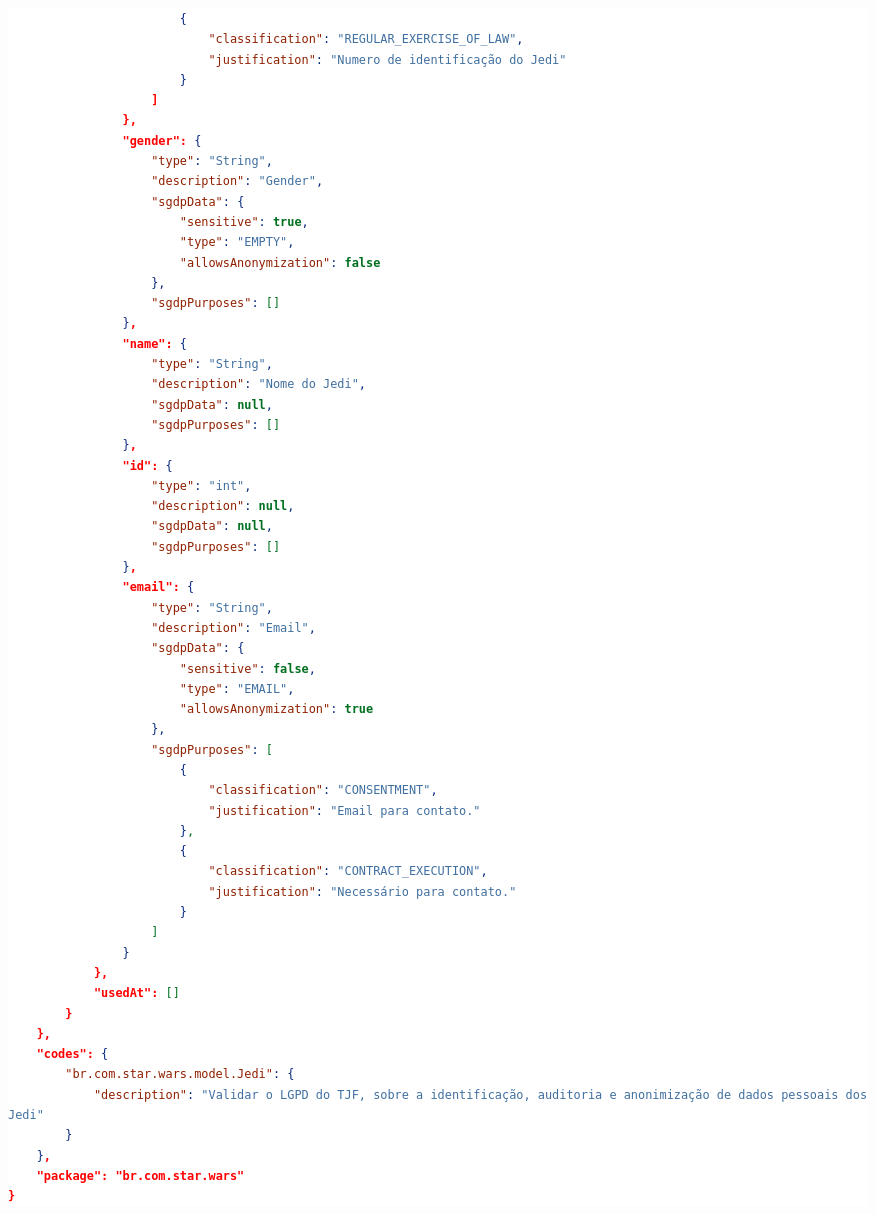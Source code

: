 ```json
                        {
                            "classification": "REGULAR_EXERCISE_OF_LAW",
                            "justification": "Numero de identificação do Jedi"
                        }
                    ]
                },
                "gender": {
                    "type": "String",
                    "description": "Gender",
                    "sgdpData": {
                        "sensitive": true,
                        "type": "EMPTY",
                        "allowsAnonymization": false
                    },
                    "sgdpPurposes": []
                },
                "name": {
                    "type": "String",
                    "description": "Nome do Jedi",
                    "sgdpData": null,
                    "sgdpPurposes": []
                },
                "id": {
                    "type": "int",
                    "description": null,
                    "sgdpData": null,
                    "sgdpPurposes": []
                },
                "email": {
                    "type": "String",
                    "description": "Email",
                    "sgdpData": {
                        "sensitive": false,
                        "type": "EMAIL",
                        "allowsAnonymization": true
                    },
                    "sgdpPurposes": [
                        {
                            "classification": "CONSENTMENT",
                            "justification": "Email para contato."
                        },
                        {
                            "classification": "CONTRACT_EXECUTION",
                            "justification": "Necessário para contato."
                        }
                    ]
                }
            },
            "usedAt": []
        }
    },
    "codes": {
        "br.com.star.wars.model.Jedi": {
            "description": "Validar o LGPD do TJF, sobre a identificação, auditoria e anonimização de dados pessoais dos Jedi"
        }
    },
    "package": "br.com.star.wars"
}
```
